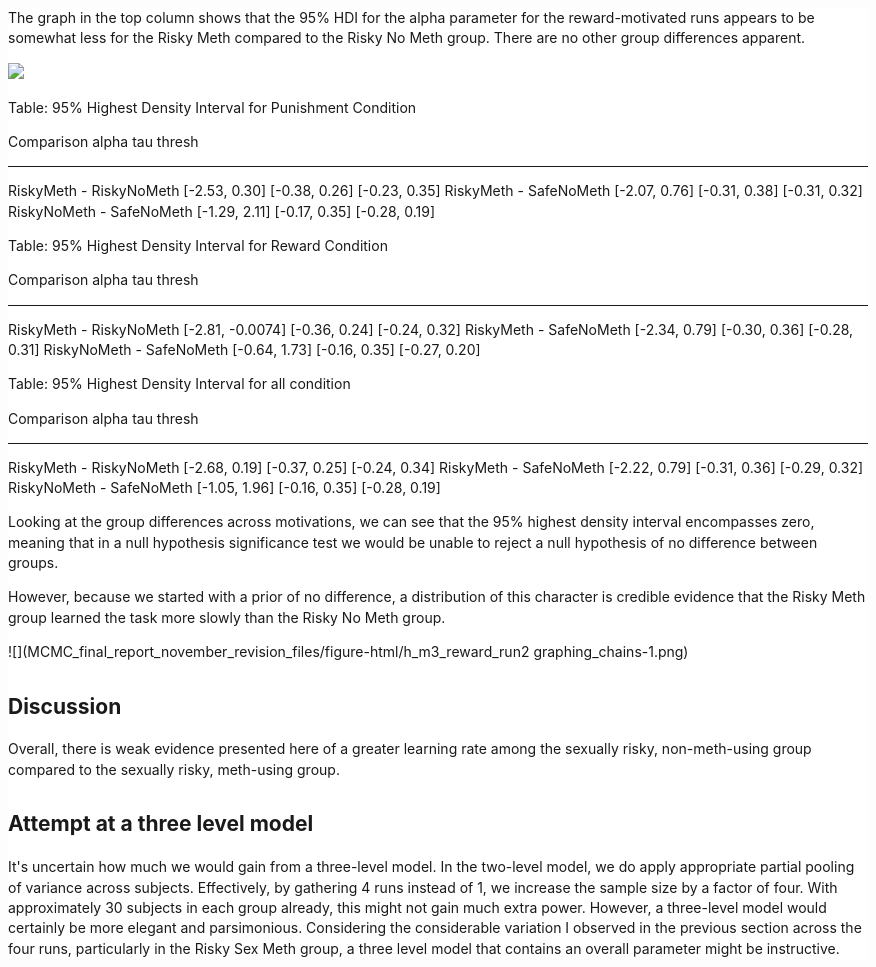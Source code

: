 The graph in the top column shows that the 95% HDI for the alpha parameter for the reward-motivated runs appears to be somewhat less for the Risky Meth compared to the Risky No Meth group. There are no other group differences apparent.


![](MCMC_final_report_november_revision_files/figure-html/MethMinusNoMethAcrossMotivations-1.png)


Table: 95% Highest Density Interval for Punishment Condition

Comparison                 alpha           tau             thresh        
-------------------------  --------------  --------------  --------------
RiskyMeth - RiskyNoMeth    [-2.53, 0.30]   [-0.38, 0.26]   [-0.23, 0.35] 
RiskyMeth - SafeNoMeth     [-2.07, 0.76]   [-0.31, 0.38]   [-0.31, 0.32] 
RiskyNoMeth - SafeNoMeth   [-1.29, 2.11]   [-0.17, 0.35]   [-0.28, 0.19] 



Table: 95% Highest Density Interval for Reward Condition

Comparison                 alpha              tau             thresh        
-------------------------  -----------------  --------------  --------------
RiskyMeth - RiskyNoMeth    [-2.81, -0.0074]   [-0.36, 0.24]   [-0.24, 0.32] 
RiskyMeth - SafeNoMeth     [-2.34, 0.79]      [-0.30, 0.36]   [-0.28, 0.31] 
RiskyNoMeth - SafeNoMeth   [-0.64, 1.73]      [-0.16, 0.35]   [-0.27, 0.20] 



Table: 95% Highest Density Interval for all condition

Comparison                 alpha           tau             thresh        
-------------------------  --------------  --------------  --------------
RiskyMeth - RiskyNoMeth    [-2.68, 0.19]   [-0.37, 0.25]   [-0.24, 0.34] 
RiskyMeth - SafeNoMeth     [-2.22, 0.79]   [-0.31, 0.36]   [-0.29, 0.32] 
RiskyNoMeth - SafeNoMeth   [-1.05, 1.96]   [-0.16, 0.35]   [-0.28, 0.19] 


Looking at the group differences across motivations, we can see that the 95% highest density interval encompasses zero, meaning that in a null hypothesis significance test we would be unable to reject a null hypothesis of no difference between groups.

However, because we started with a prior of no difference, a distribution of this character is credible evidence that the Risky Meth group learned the task more slowly than the Risky No Meth group.

![](MCMC_final_report_november_revision_files/figure-html/h_m3_reward_run2 graphing_chains-1.png)

## Discussion

Overall, there is weak evidence presented here of a greater learning rate among the sexually risky, non-meth-using group compared to the sexually risky, meth-using group.

## Attempt at a three level model

It's uncertain how much we would gain from a three-level model. In the two-level model, we do apply appropriate partial pooling of variance across subjects. Effectively, by gathering 4 runs instead of 1, we increase the sample size by a factor of four. With approximately 30 subjects in each group already, this might not gain much extra power. However, a three-level model would certainly be more elegant and parsimonious. Considering the considerable variation I observed in the previous section across the four runs, particularly in the Risky Sex Meth group, a three level model that contains an overall parameter might be instructive.
